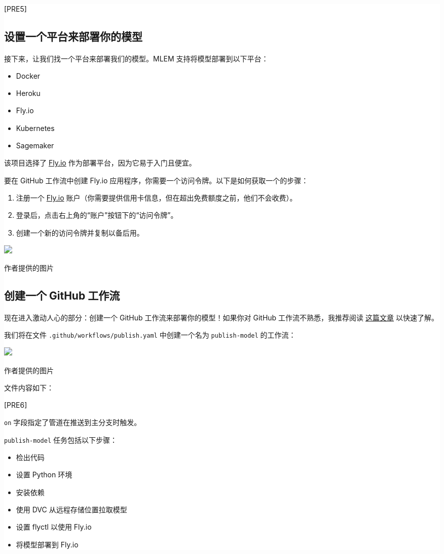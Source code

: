 [PRE5]

## 设置一个平台来部署你的模型

接下来，让我们找一个平台来部署我们的模型。MLEM 支持将模型部署到以下平台：

+   Docker

+   Heroku

+   Fly.io

+   Kubernetes

+   Sagemaker

该项目选择了 [Fly.io](https://fly.io/) 作为部署平台，因为它易于入门且便宜。

要在 GitHub 工作流中创建 Fly.io 应用程序，你需要一个访问令牌。以下是如何获取一个的步骤：

1.  注册一个 [Fly.io](https://fly.io/) 账户（你需要提供信用卡信息，但在超出免费额度之前，他们不会收费）。

1.  登录后，点击右上角的“账户”按钮下的“访问令牌”。

1.  创建一个新的访问令牌并复制以备后用。

![](../Images/fe8c4c9ff1bf8e1dbde9c564923fcae5.png)

作者提供的图片

## 创建一个 GitHub 工作流

现在进入激动人心的部分：创建一个 GitHub 工作流来部署你的模型！如果你对 GitHub 工作流不熟悉，我推荐阅读 [这篇文章](https://docs.github.com/en/actions/learn-github-actions/understanding-github-actions) 以快速了解。

我们将在文件 `.github/workflows/publish.yaml` 中创建一个名为 `publish-model` 的工作流：

![](../Images/0b5017286fe6af0a3a53b9ae03da2077.png)

作者提供的图片

文件内容如下：

[PRE6]

`on` 字段指定了管道在推送到主分支时触发。

`publish-model` 任务包括以下步骤：

+   检出代码

+   设置 Python 环境

+   安装依赖

+   使用 DVC 从远程存储位置拉取模型

+   设置 flyctl 以使用 Fly.io

+   将模型部署到 Fly.io
